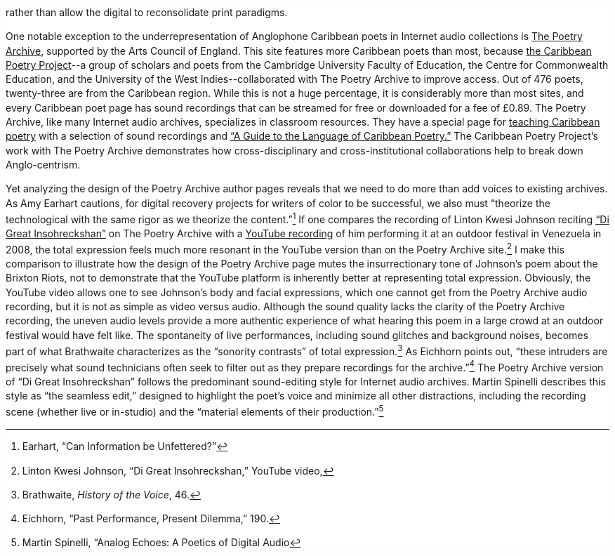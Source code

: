 rather than allow the digital to reconsolidate print paradigms.

One notable exception to the underrepresentation of Anglophone Caribbean
poets in Internet audio collections is [The Poetry
Archive](http://www.poetryarchive.org/), supported by the Arts Council
of England. This site features more Caribbean poets than most, because
[the Caribbean Poetry
Project](http://caribbeanpoetry.educ.cam.ac.uk/)--a group of scholars
and poets from the Cambridge University Faculty of Education, the Centre
for Commonwealth Education, and the University of the West
Indies--collaborated with The Poetry Archive to improve access. Out of
476 poets, twenty-three are from the Caribbean region. While this is not
a huge percentage, it is considerably more than most sites, and every
Caribbean poet page has sound recordings that can be streamed for free
or downloaded for a fee of £0.89. The Poetry Archive, like many Internet
audio archives, specializes in classroom resources. They have a special
page for [teaching Caribbean
poetry](http://www.poetryarchive.org/collection/caribbean-poetry-0) with
a selection of sound recordings and [“A Guide to the Language of
Caribbean
Poetry.”](http://www.poetryarchive.org/articles/guide-language-caribbean-poetry)
The Caribbean Poetry Project’s work with The Poetry Archive demonstrates
how cross-disciplinary and cross-institutional collaborations help to
break down Anglo-centrism.

Yet analyzing the design of the Poetry Archive author pages reveals that
we need to do more than add voices to existing archives. As Amy Earhart
cautions, for digital recovery projects for writers of color to be
successful, we also must “theorize the technological with the same rigor
as we theorize the content.”[^45] If one compares the recording of
Linton Kwesi Johnson reciting [“Di Great
Insohreckshan”](http://www.poetryarchive.org/poem/di-great-insohreckshan)
on The Poetry Archive with a [YouTube
recording](https://www.youtube.com/watch?v=IUNQS7Pwwu4) of him
performing it at an outdoor festival in Venezuela in 2008, the total
expression feels much more resonant in the YouTube version than on the
Poetry Archive site.[^46] I make this comparison to illustrate how the
design of the Poetry Archive page mutes the insurrectionary tone of
Johnson’s poem about the Brixton Riots, not to demonstrate that the
YouTube platform is inherently better at representing total expression.
Obviously, the YouTube video allows one to see Johnson’s body and facial
expressions, which one cannot get from the Poetry Archive audio
recording, but it is not as simple as video versus audio. Although the
sound quality lacks the clarity of the Poetry Archive recording, the
uneven audio levels provide a more authentic experience of what hearing
this poem in a large crowd at an outdoor festival would have felt like.
The spontaneity of live performances, including sound glitches and
background noises, becomes part of what Brathwaite characterizes as the
“sonority contrasts” of total expression.[^47] As Eichhorn points out,
“these intruders are precisely what sound technicians often seek to
filter out as they prepare recordings for the archive.”[^48] The Poetry
Archive version of “Di Great Insohreckshan” follows the predominant
sound-editing style for Internet audio archives. Martin Spinelli
describes this style as “the seamless edit,” designed to highlight the
poet’s voice and minimize all other distractions, including the
recording scene (whether live or in-studio) and the “material elements
of their production.”[^49]


[^1]: Edward Kamau Brathwaite, *History of the Voice: The Development of
[^2]: See “PennSound Transforms How Poetry Is Taught the World Over,”
[^3]: For a discussion of race in digital canons, see Amy E. Earhart,
[^4]: Laurence A. Breiner, “The Half-Life of Performance Poetry,”
[^5]: Brathwaite, *History of the Voice*, 13.
[^6]: Linton Kwesi Johnson, *Mi Revalueshanary Fren* (Keene, NY: Ausable
[^7]: Here I draw on Diana Taylor’s analysis of what she calls the
[^8]: Quoted in Mervyn Morris, *‘Is English We Speaking’: and Other
[^9]: Brathwaite, *History of the Voice*, 18–19 (italics in original).
[^10]: Ibid., 49.
[^11]: Jonathan Sterne, *The Audible Past: Cultural Origins of Sound
[^12]: Hugh Hodges, “Poetry and Overturned Cars: Why Performance Poetry
[^13]: As Phelan describes, “Performance’s only life is in the present.
[^14]: Sterne, *The Audible Past*, 20.
[^15]: Brathwaite, *History of the Voice*, 49.
[^16]: Charles Bernstein, ed., *Close Listening: Poetry and the
[^17]: For a discussion about the neglect of sound analysis in digital
[^18]: Although I do not have the space in this article to explore their
[^19]: While there are Caribbean sound archives, such as
[^20]: Quoted in Bobie-lee Dixon, “Not afraid to put in their ‘2
[^21]: “Logie Tops Schools Spoken Word ‘Intercol,’” *Trinidad and Tobago
[^22]: See their Twitter page: https://twitter.com/2CentsMovement. See
[^23]: Dhiraj Murthy, *Twitter: Social Communication in the Twitter Age*
[^24]: Kevin Adonis Browne, *Tropic Tendencies: Rhetoric, Popular
[^25]: Ibid., 134.
[^26]: Alex Fattal, “Facebook: Corporate Hackers, a Billion Users, and
[^27]: For a critique of Facebook as a community building form, see José
[^28]: Crystal Skeete, “Maxi Man Tracking School Gyal,” YouTube video,
[^29]: Skeete, “Maxi Man” (hereafter cited in text). Since I transcribed
[^30]: Sterne, *The Audible Past*, 219, 218, 226.
[^31]: Rick Prelinger, “The Appearance of Archives,” in Pelle Snickars
[^32]: Frank Kessler and Mirko Tobias Schäfer, “Navigating YouTube:
[^33]: Mary F. E. Ebeling, “The New Dawn: Black Agency in Cyberspace,”
[^34]: Curwen Best, *The Politics of Caribbean Cyberculture* (New York:
[^35]: Tanya Barrientos, “Penn’s Rich Poetry Legacy,” *Penn Current*, 20
[^36]: Charles Bernstein, “PennSound Manifesto,” PennSound, 2003,
[^37]: Ibid.
[^38]: Astra Taylor, *The People’s Platform: Taking Back Power and
[^39]: Bernstein, “PennSound Manifesto.”
[^40]: Ibid.
[^41]: *Code for Best Practices in Fair Use For Poetry* (Center for
[^42]: Kate Eichhorn, “Past Performance, Present Dilemma: A Poetics of
[^43]: Ibid., 190.
[^44]: Ibid., 184.
[^45]: Earhart, “Can Information be Unfettered?”
[^46]: Linton Kwesi Johnson, “Di Great Insohreckshan,” YouTube video,
[^47]: Brathwaite, *History of the Voice*, 46.
[^48]: Eichhorn, “Past Performance, Present Dilemma,” 190.
[^49]: Martin Spinelli, “Analog Echoes: A Poetics of Digital Audio
[^50]: Linton Kwesi Johnson Author Page, The Poetry Archive, accessed 23
[^51]: Onuora quoted in Morris, *‘Is English We Speaking,’* 38.
[^52]: Derek Furr, *Recorded Poetry and Poetic Reception from Edna
[^53]: Ibid., 149.
[^54]: See Bernstein, *Close Listening*, 3–26.
[^55]: Annie Murray and Jared Wiercinski, “Looking at Archival Sound:
[^56]: Annie Murray and Jared Wiercinski, “A Design Methodology for
[^57]: For a summary of their specific suggestions for visual design,
[^58]: Charles Bernstein, “Making Audio Visible: The Lessons of Visual
[^59]: Brathwaite, *History of the Voice*, 18.
[^60]: Sterne, *The Audible Past*, 24.
[^61]: Brathwaite, *History of the Voice*, 18–19.